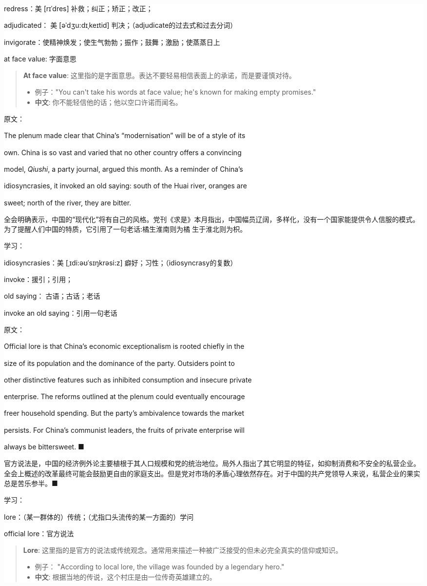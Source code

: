 redress：美 [rɪˈdres] 补救；纠正；矫正；改正；

adjudicated： 美 [əˈdʒu:dɪˌkeɪtid] 判决；（adjudicate的过去式和过去分词）

invigorate：使精神焕发；使生气勃勃；振作；鼓舞；激励；使蒸蒸日上

at face value: 字面意思

>**At face value**: 这里指的是字面意思。表达不要轻易相信表面上的承诺，而是要谨慎对待。
>
>- 例子："You can't take his words at face value; he's known for making empty promises."
>  - **中文**: 你不能轻信他的话；他以空口许诺而闻名。

原文：

The plenum made clear that China’s “modernisation” will be of a style of its

own. China is so vast and varied that no other country offers a convincing

model, *Qiushi*, a party journal, argued this month. As a reminder of China’s

idiosyncrasies, it invoked an old saying: south of the Huai river, oranges are

sweet; north of the river, they are bitter.

全会明确表示，中国的“现代化”将有自己的风格。党刊《求是》本月指出，中国幅员辽阔，多样化，没有一个国家能提供令人信服的模式。为了提醒人们中国的特质，它引用了一句老话:橘生淮南则为橘 生于淮北则为枳。

学习：

idiosyncrasies：美 [ˌɪdi:əʊˈsɪŋkrəsi:z] 癖好；习性；（idiosyncrasy的复数）

invoke：援引；引用；

old saying： 古语；古话；老话

invoke an old saying：引用一句老话

原文：

Official lore is that China’s economic exceptionalism is rooted chiefly in the

size of its population and the dominance of the party. Outsiders point to

other distinctive features such as inhibited consumption and insecure private

enterprise. The reforms outlined at the plenum could eventually encourage

freer household spending. But the party’s ambivalence towards the market

persists. For China’s communist leaders, the fruits of private enterprise will

always be bittersweet. ■

官方说法是，中国的经济例外论主要植根于其人口规模和党的统治地位。局外人指出了其它明显的特征，如抑制消费和不安全的私营企业。全会上概述的改革最终可能会鼓励更自由的家庭支出。但是党对市场的矛盾心理依然存在。对于中国的共产党领导人来说，私营企业的果实总是苦乐参半。■

学习：

lore：（某一群体的）传统；（尤指口头流传的某一方面的）学问

official lore：官方说法

>**Lore**: 这里指的是官方的说法或传统观念。通常用来描述一种被广泛接受的但未必完全真实的信仰或知识。
>
>- 例子： "According to local lore, the village was founded by a legendary hero."
>  - **中文**: 根据当地的传说，这个村庄是由一位传奇英雄建立的。
